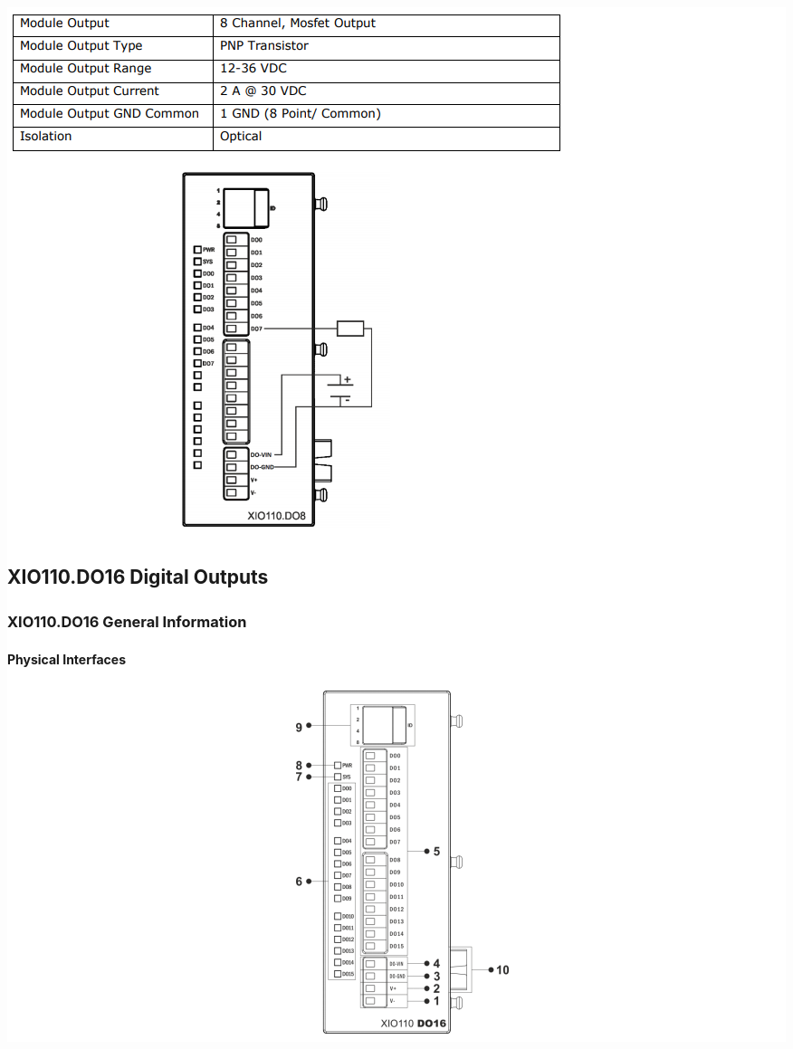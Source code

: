 ![plc-expansion-17](/img/plc-expansion-17.png)

</center>

## XIO110.DO16 Digital Outputs

### XIO110.DO16 General Information

#### Physical Interfaces

<center>

![plc-expansion-18](/img/plc-expansion-18.png)
